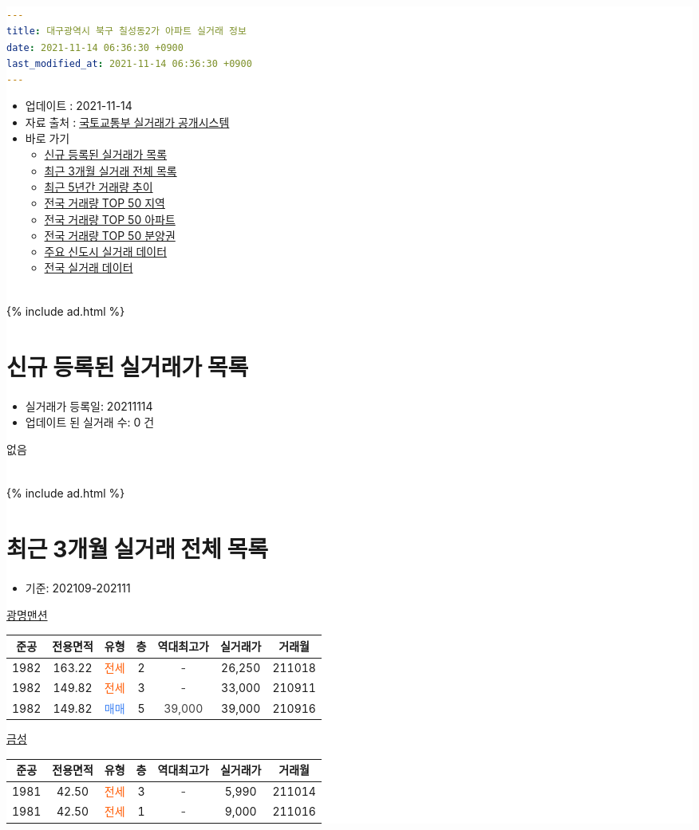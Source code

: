 ```yaml
---
title: 대구광역시 북구 칠성동2가 아파트 실거래 정보
date: 2021-11-14 06:36:30 +0900
last_modified_at: 2021-11-14 06:36:30 +0900
---
```


* 업데이트 : 2021-11-14
* 자료 출처 : [국토교통부 실거래가 공개시스템](http://rt.molit.go.kr)
* 바로 가기
    * [신규 등록된 실거래가 목록](#신규-등록된-실거래가-목록)
    * [최근 3개월 실거래 전체 목록](#최근-3개월-실거래-전체-목록)
    * [최근 5년간 거래량 추이](#최근-5년간-거래량-추이)
    * [전국 거래량 TOP 50 지역](https://inasie.github.io/apt-trade-info/최근-3개월-전국에서-가장-거래가-많이-발생한-지역)
    * [전국 거래량 TOP 50 아파트](https://inasie.github.io/apt-trade-info/최근-3개월-전국에서-가장-거래가-많이-발생한-아파트)
    * [전국 거래량 TOP 50 분양권](https://inasie.github.io/apt-trade-info/최근-3개월-전국에서-가장-거래가-많이-발생한-분양권)
    * [주요 신도시 실거래 데이터](https://inasie.github.io/apt-trade-info/주요-신도시)
    * [전국 실거래 데이터](https://inasie.github.io/apt-trade-info/전국)
<br>
{% include ad.html %}
<br>

# 신규 등록된 실거래가 목록
* 실거래가 등록일: 20211114
* 업데이트 된 실거래 수: 0 건

없음

<br>
{% include ad.html %}
<br>

# 최근 3개월 실거래 전체 목록
* 기준: 202109-202111


[광명맨션](https://search.naver.com/search.naver?query=%EB%8C%80%EA%B5%AC%EA%B4%91%EC%97%AD%EC%8B%9C+%EB%B6%81%EA%B5%AC+%EC%B9%A0%EC%84%B1%EB%8F%992%EA%B0%80+%EA%B4%91%EB%AA%85%EB%A7%A8%EC%85%98)

|준공|전용면적|유형|층|역대최고가|실거래가|거래월|
|:---:|:---:|:---:|:---:|:---:|:---:|:---:|
|1982|163.22|<span style="color:#ff5a00">전세</span>|2|<span style="color:#444444">-</span>|26,250|211018|
|1982|149.82|<span style="color:#ff5a00">전세</span>|3|<span style="color:#444444">-</span>|33,000|210911|
|1982|149.82|<span style="color:#4285f3">매매</span>|5|<span style="color:#444444">39,000</span>|39,000|210916|

[금성](https://search.naver.com/search.naver?query=%EB%8C%80%EA%B5%AC%EA%B4%91%EC%97%AD%EC%8B%9C+%EB%B6%81%EA%B5%AC+%EC%B9%A0%EC%84%B1%EB%8F%992%EA%B0%80+%EA%B8%88%EC%84%B1)

|준공|전용면적|유형|층|역대최고가|실거래가|거래월|
|:---:|:---:|:---:|:---:|:---:|:---:|:---:|
|1981|42.50|<span style="color:#ff5a00">전세</span>|3|<span style="color:#444444">-</span>|5,990|211014|
|1981|42.50|<span style="color:#ff5a00">전세</span>|1|<span style="color:#444444">-</span>|9,000|211016|

